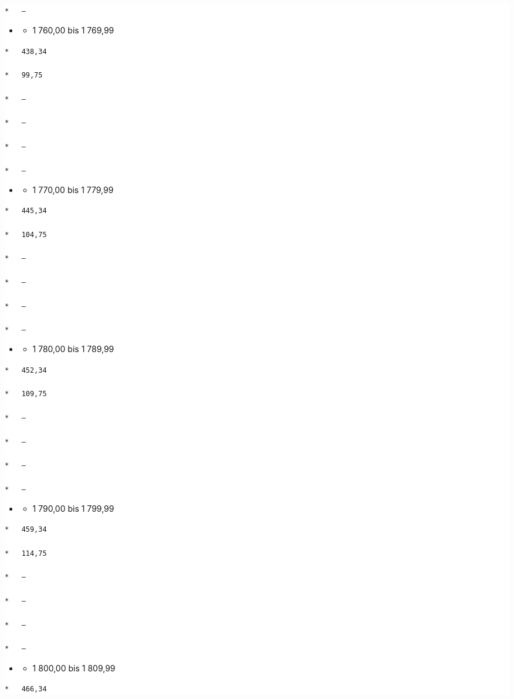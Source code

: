    *   –


*    *   1 760,00 bis 1 769,99

    *   438,34

    *   99,75

    *   –

    *   –

    *   –

    *   –


*    *   1 770,00 bis 1 779,99

    *   445,34

    *   104,75

    *   –

    *   –

    *   –

    *   –


*    *   1 780,00 bis 1 789,99

    *   452,34

    *   109,75

    *   –

    *   –

    *   –

    *   –


*    *   1 790,00 bis 1 799,99

    *   459,34

    *   114,75

    *   –

    *   –

    *   –

    *   –


*    *   1 800,00 bis 1 809,99

    *   466,34
